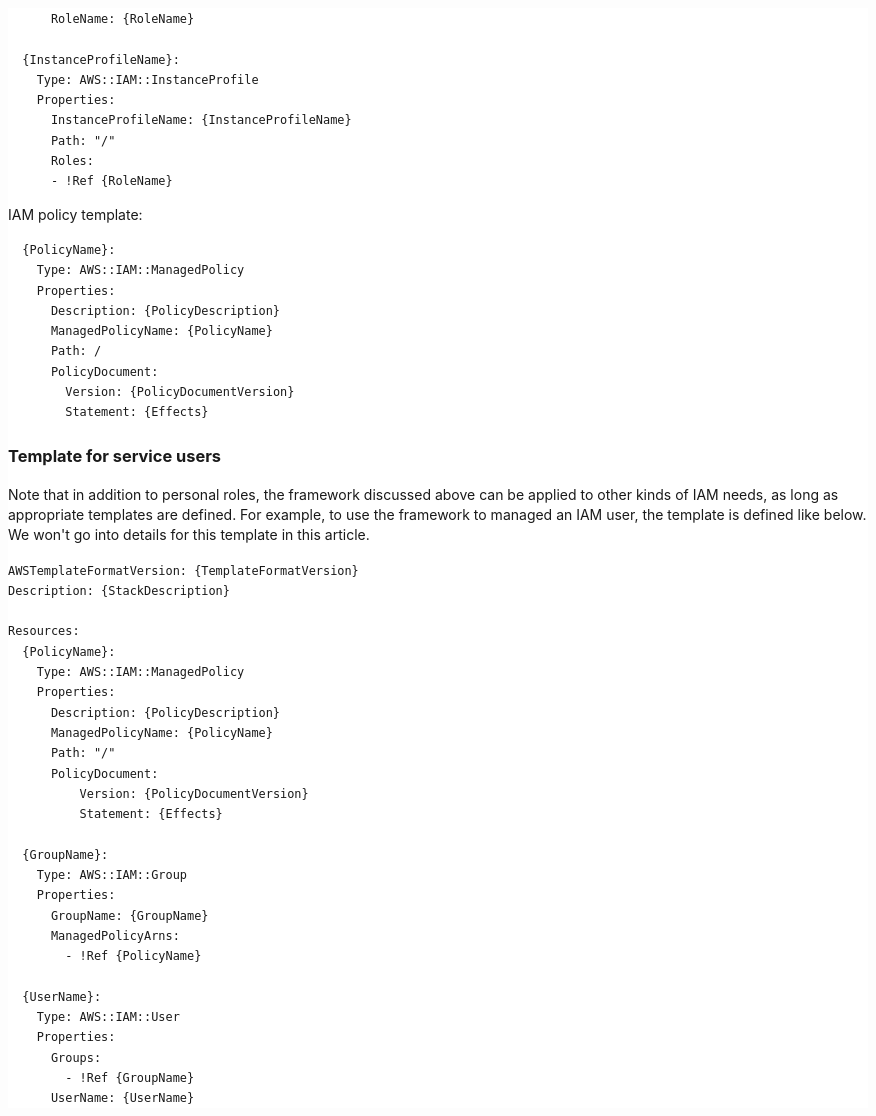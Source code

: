 ```
      RoleName: {RoleName}

  {InstanceProfileName}:
    Type: AWS::IAM::InstanceProfile
    Properties:
      InstanceProfileName: {InstanceProfileName}
      Path: "/"
      Roles:
      - !Ref {RoleName}
```

IAM policy template:
```
  {PolicyName}:
    Type: AWS::IAM::ManagedPolicy
    Properties:
      Description: {PolicyDescription}
      ManagedPolicyName: {PolicyName}
      Path: /
      PolicyDocument:
        Version: {PolicyDocumentVersion}
        Statement: {Effects}
```


### Template for service users

Note that in addition to personal roles, the framework discussed above can be applied to other kinds of IAM needs, as long as appropriate templates are defined. For example, to use the framework to managed an IAM user, the template is defined like below. We won't go into details for this template in this article.

```
AWSTemplateFormatVersion: {TemplateFormatVersion}
Description: {StackDescription}

Resources:
  {PolicyName}:
    Type: AWS::IAM::ManagedPolicy
    Properties:
      Description: {PolicyDescription}
      ManagedPolicyName: {PolicyName}
      Path: "/"
      PolicyDocument:
          Version: {PolicyDocumentVersion}
          Statement: {Effects}

  {GroupName}:
    Type: AWS::IAM::Group
    Properties:
      GroupName: {GroupName}
      ManagedPolicyArns:
        - !Ref {PolicyName}

  {UserName}:
    Type: AWS::IAM::User
    Properties: 
      Groups: 
        - !Ref {GroupName}
      UserName: {UserName}
```
